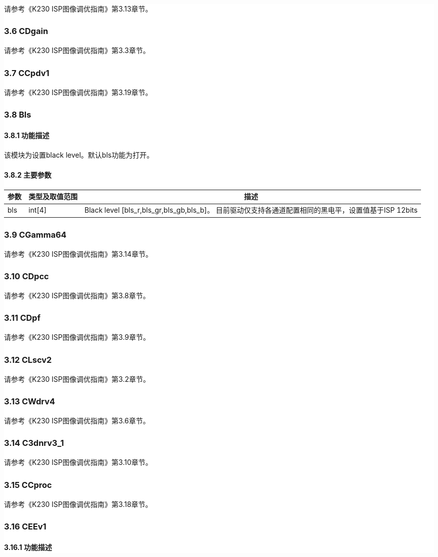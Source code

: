 请参考《K230 ISP图像调优指南》第3.13章节。

### 3.6 CDgain

请参考《K230 ISP图像调优指南》第3.3章节。

### 3.7 CCpdv1

请参考《K230 ISP图像调优指南》第3.19章节。

### 3.8 Bls

#### 3.8.1 功能描述

该模块为设置black level。默认bls功能为打开。

#### 3.8.2 主要参数

| 参数 | 类型及取值范围 | 描述                                                         |
| ---- | -------------- | ------------------------------------------------------------ |
| bls  | int[4]         | Black level [bls_r,bls_gr,bls_gb,bls_b]。 目前驱动仅支持各通道配置相同的黑电平，设置值基于ISP 12bits |

### 3.9 CGamma64

请参考《K230 ISP图像调优指南》第3.14章节。

### 3.10 CDpcc

请参考《K230 ISP图像调优指南》第3.8章节。

### 3.11 CDpf

请参考《K230 ISP图像调优指南》第3.9章节。

### 3.12 CLscv2

请参考《K230 ISP图像调优指南》第3.2章节。

### 3.13 CWdrv4

请参考《K230 ISP图像调优指南》第3.6章节。

### 3.14 C3dnrv3_1

请参考《K230 ISP图像调优指南》第3.10章节。

### 3.15 CCproc

请参考《K230 ISP图像调优指南》第3.18章节。

### 3.16 CEEv1

#### 3.16.1 功能描述
